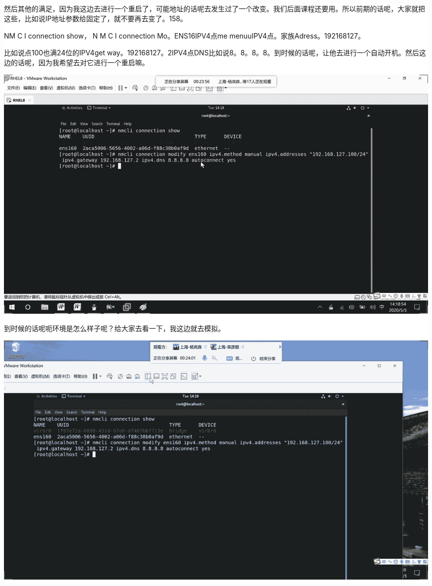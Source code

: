 然后其他的满足，因为我这边去进行一个重启了，可能地址的话呢去发生过了一个改变。我们后面课程还要用。所以前期的话呢，大家就把这些，比如说IP地址参数给固定了，就不要再去变了。158。

NM C I connection show， N M C I connection Mo。ENS16IPV4点me menuuIPV4点。家族Adress。192168127。

比如说点100也满24位的IPV4get way。192168127。2IPV4点DNS比如说8。8。8。8。到时候的话呢，让他去进行一个自动开机。然后这边的话呢，因为我希望去对它进行一个重启嘛。



![](img/590233ce53597947b43057267c0ed7ed_10.png)

到时候的话呢呃环境是怎么样子呢？给大家去看一下，我这边就去模拟。

![](img/590233ce53597947b43057267c0ed7ed_12.png)
